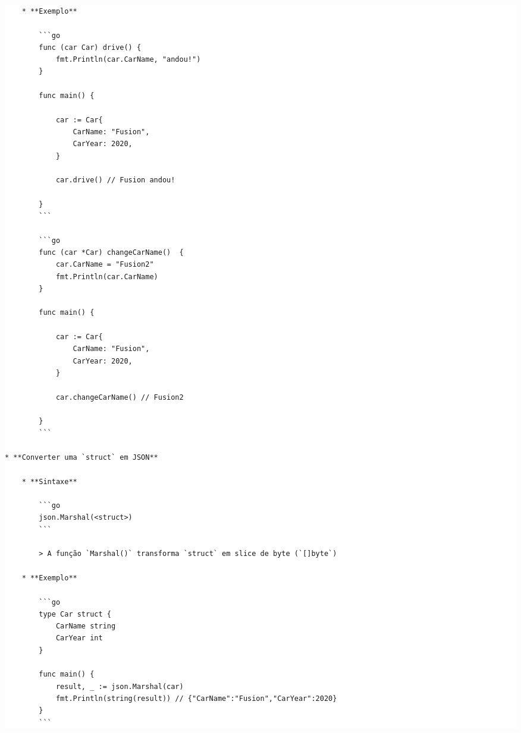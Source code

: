         * **Exemplo**

            ```go
            func (car Car) drive() {
                fmt.Println(car.CarName, "andou!")
            }

            func main() {

                car := Car{
                    CarName: "Fusion",
                    CarYear: 2020,
                }

                car.drive() // Fusion andou!

            }
            ```

            ```go
            func (car *Car) changeCarName()  {
                car.CarName = "Fusion2"
                fmt.Println(car.CarName)
            }

            func main() {

                car := Car{
                    CarName: "Fusion",
                    CarYear: 2020,
                }

                car.changeCarName() // Fusion2

            }
            ```

    * **Converter uma `struct` em JSON**

        * **Sintaxe**

            ```go
            json.Marshal(<struct>)
            ``` 
            
            > A função `Marshal()` transforma `struct` em slice de byte (`[]byte`)

        * **Exemplo**

            ```go
            type Car struct {
                CarName string
                CarYear int
            }

            func main() {
                result, _ := json.Marshal(car)
                fmt.Println(string(result)) // {"CarName":"Fusion","CarYear":2020}
            }
            ```
